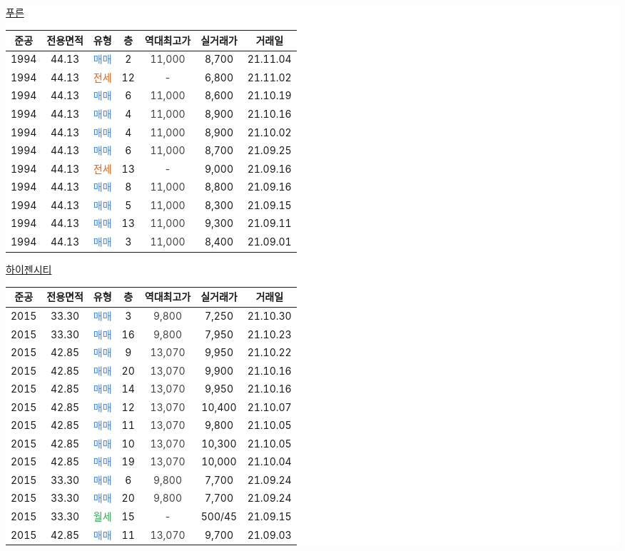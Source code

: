 [푸른](https://search.naver.com/search.naver?query=%ED%91%B8%EB%A5%B8)

|준공|전용면적|유형|층|역대최고가|실거래가|거래일|
|:---:|:---:|:---:|:---:|:---:|:---:|:---:|
|1994|44.13|<span style="color:#4285F3">매매</span>|2|<span style="color:#444444">11,000</span>|8,700|21.11.04|
|1994|44.13|<span style="color:#FF5A00">전세</span>|12|<span style="color:#444444">-</span>|6,800|21.11.02|
|1994|44.13|<span style="color:#4285F3">매매</span>|6|<span style="color:#444444">11,000</span>|8,600|21.10.19|
|1994|44.13|<span style="color:#4285F3">매매</span>|4|<span style="color:#444444">11,000</span>|8,900|21.10.16|
|1994|44.13|<span style="color:#4285F3">매매</span>|4|<span style="color:#444444">11,000</span>|8,900|21.10.02|
|1994|44.13|<span style="color:#4285F3">매매</span>|6|<span style="color:#444444">11,000</span>|8,700|21.09.25|
|1994|44.13|<span style="color:#FF5A00">전세</span>|13|<span style="color:#444444">-</span>|9,000|21.09.16|
|1994|44.13|<span style="color:#4285F3">매매</span>|8|<span style="color:#444444">11,000</span>|8,800|21.09.16|
|1994|44.13|<span style="color:#4285F3">매매</span>|5|<span style="color:#444444">11,000</span>|8,300|21.09.15|
|1994|44.13|<span style="color:#4285F3">매매</span>|13|<span style="color:#444444">11,000</span>|9,300|21.09.11|
|1994|44.13|<span style="color:#4285F3">매매</span>|3|<span style="color:#444444">11,000</span>|8,400|21.09.01|

[하이젠시티](https://search.naver.com/search.naver?query=%ED%95%98%EC%9D%B4%EC%A0%A0%EC%8B%9C%ED%8B%B0)

|준공|전용면적|유형|층|역대최고가|실거래가|거래일|
|:---:|:---:|:---:|:---:|:---:|:---:|:---:|
|2015|33.30|<span style="color:#4285F3">매매</span>|3|<span style="color:#444444">9,800</span>|7,250|21.10.30|
|2015|33.30|<span style="color:#4285F3">매매</span>|16|<span style="color:#444444">9,800</span>|7,950|21.10.23|
|2015|42.85|<span style="color:#4285F3">매매</span>|9|<span style="color:#444444">13,070</span>|9,950|21.10.22|
|2015|42.85|<span style="color:#4285F3">매매</span>|20|<span style="color:#444444">13,070</span>|9,900|21.10.16|
|2015|42.85|<span style="color:#4285F3">매매</span>|14|<span style="color:#444444">13,070</span>|9,950|21.10.16|
|2015|42.85|<span style="color:#4285F3">매매</span>|12|<span style="color:#444444">13,070</span>|10,400|21.10.07|
|2015|42.85|<span style="color:#4285F3">매매</span>|11|<span style="color:#444444">13,070</span>|9,800|21.10.05|
|2015|42.85|<span style="color:#4285F3">매매</span>|10|<span style="color:#444444">13,070</span>|10,300|21.10.05|
|2015|42.85|<span style="color:#4285F3">매매</span>|19|<span style="color:#444444">13,070</span>|10,000|21.10.04|
|2015|33.30|<span style="color:#4285F3">매매</span>|6|<span style="color:#444444">9,800</span>|7,700|21.09.24|
|2015|33.30|<span style="color:#4285F3">매매</span>|20|<span style="color:#444444">9,800</span>|7,700|21.09.24|
|2015|33.30|<span style="color:#34A853">월세</span>|15|<span style="color:#444444">-</span>|500/45|21.09.15|
|2015|42.85|<span style="color:#4285F3">매매</span>|11|<span style="color:#444444">13,070</span>|9,700|21.09.03|



<script async src="https://pagead2.googlesyndication.com/pagead/js/adsbygoogle.js"></script>

